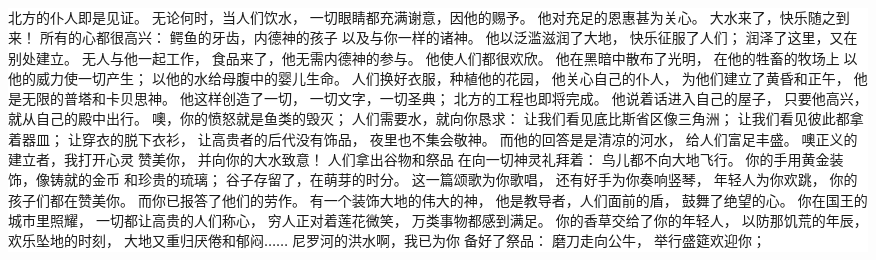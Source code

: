 北方的仆人即是见证。
无论何时，当人们饮水，
一切眼睛都充满谢意，因他的赐予。
他对充足的恩惠甚为关心。
大水来了，快乐随之到来！
所有的心都很高兴：
鳄鱼的牙齿，内德神的孩子
以及与你一样的诸神。
他以泛滥滋润了大地，
快乐征服了人们；
润泽了这里，又在别处建立。
无人与他一起工作，
食品来了，他无需内德神的参与。
他使人们都很欢欣。
他在黑暗中散布了光明，
在他的牲畜的牧场上
以他的威力使一切产生；
以他的水给母腹中的婴儿生命。
人们换好衣服，种植他的花园，
他关心自己的仆人，
为他们建立了黄昏和正午，
他是无限的普塔和卡贝思神。
他这样创造了一切，
一切文字，一切圣典；
北方的工程也即将完成。
他说着话进入自己的屋子，
只要他高兴，就从自己的殿中出行。
噢，你的愤怒就是鱼类的毁灭；
人们需要水，就向你恳求：
让我们看见底比斯省区像三角洲；
让我们看见彼此都拿着器皿；
让穿衣的脱下衣衫，
让高贵者的后代没有饰品，
夜里也不集会敬神。
而他的回答是是清凉的河水，
给人们富足丰盛。
噢正义的建立者，我打开心灵
赞美你，
并向你的大水致意！
人们拿出谷物和祭品
在向一切神灵礼拜着：
鸟儿都不向大地飞行。
你的手用黄金装饰，像铸就的金币
和珍贵的琉璃；
谷子存留了，在萌芽的时分。
这一篇颂歌为你歌唱，
还有好手为你奏响竖琴，
年轻人为你欢跳，
你的孩子们都在赞美你。
而你已报答了他们的劳作。
有一个装饰大地的伟大的神，
他是教导者，人们面前的盾，
鼓舞了绝望的心。
你在国王的城市里照耀，
一切都让高贵的人们称心，
穷人正对着莲花微笑，
万类事物都感到满足。
你的香草交给了你的年轻人，
以防那饥荒的年辰，
欢乐坠地的时刻，
大地又重归厌倦和郁闷……
尼罗河的洪水啊，我已为你
备好了祭品： 磨刀走向公牛，
举行盛筵欢迎你；
